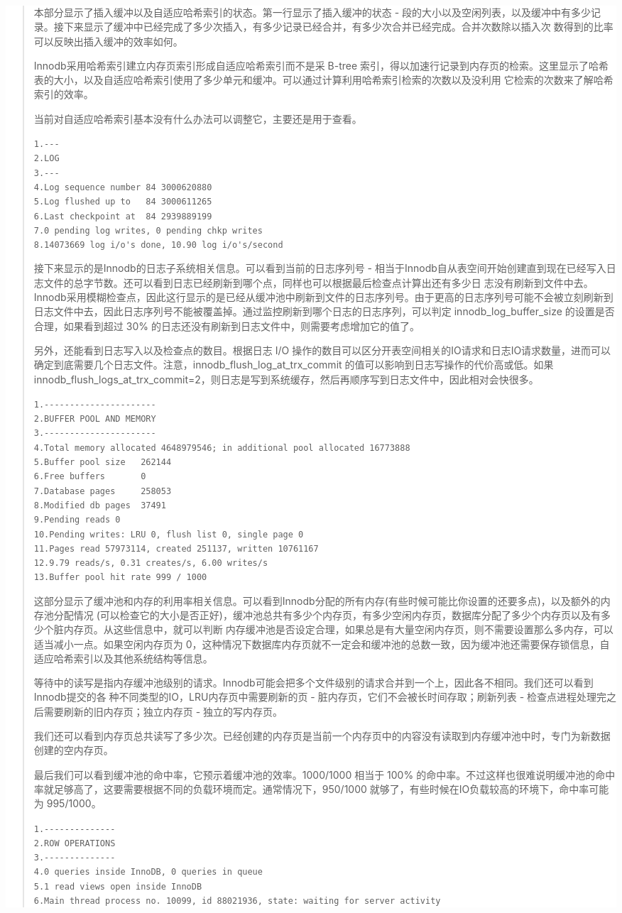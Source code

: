 > 本部分显示了插入缓冲以及自适应哈希索引的状态。第一行显示了插入缓冲的状态 -  段的大小以及空闲列表，以及缓冲中有多少记录。接下来显示了缓冲中已经完成了多少次插入，有多少记录已经合并，有多少次合并已经完成。合并次数除以插入次 数得到的比率可以反映出插入缓冲的效率如何。
>
> Innodb采用哈希索引建立内存页索引形成自适应哈希索引而不是采 B-tree  索引，得以加速行记录到内存页的检索。这里显示了哈希表的大小，以及自适应哈希索引使用了多少单元和缓冲。可以通过计算利用哈希索引检索的次数以及没利用 它检索的次数来了解哈希索引的效率。
>
> 当前对自适应哈希索引基本没有什么办法可以调整它，主要还是用于查看。
>
> ```
> 1.---
> 2.LOG
> 3.---
> 4.Log sequence number 84 3000620880
> 5.Log flushed up to   84 3000611265
> 6.Last checkpoint at  84 2939889199
> 7.0 pending log writes, 0 pending chkp writes
> 8.14073669 log i/o's done, 10.90 log i/o's/second
> ```
>
> 接下来显示的是Innodb的日志子系统相关信息。可以看到当前的日志序列号 -  相当于Innodb自从表空间开始创建直到现在已经写入日志文件的总字节数。还可以看到日志已经刷新到哪个点，同样也可以根据最后检查点计算出还有多少日  志没有刷新到文件中去。Innodb采用模糊检查点，因此这行显示的是已经从缓冲池中刷新到文件的日志序列号。由于更高的日志序列号可能不会被立刻刷新到  日志文件中去，因此日志序列号不能被覆盖掉。通过监控刷新到哪个日志的日志序列，可以判定 innodb_log_buffer_size 的设置是否合理，如果看到超过 30% 的日志还没有刷新到日志文件中，则需要考虑增加它的值了。
>
> 另外，还能看到日志写入以及检查点的数目。根据日志 I/O  操作的数目可以区分开表空间相关的IO请求和日志IO请求数量，进而可以确定到底需要几个日志文件。注意，innodb_flush_log_at_trx_commit 的值可以影响到日志写操作的代价高或低。如果 innodb_flush_logs_at_trx_commit=2，则日志是写到系统缓存，然后再顺序写到日志文件中，因此相对会快很多。
>
> ```
> 1.----------------------
> 2.BUFFER POOL AND MEMORY
> 3.----------------------
> 4.Total memory allocated 4648979546; in additional pool allocated 16773888
> 5.Buffer pool size   262144
> 6.Free buffers       0
> 7.Database pages     258053
> 8.Modified db pages  37491
> 9.Pending reads 0
> 10.Pending writes: LRU 0, flush list 0, single page 0
> 11.Pages read 57973114, created 251137, written 10761167
> 12.9.79 reads/s, 0.31 creates/s, 6.00 writes/s
> 13.Buffer pool hit rate 999 / 1000
> ```
>
> 这部分显示了缓冲池和内存的利用率相关信息。可以看到Innodb分配的所有内存(有些时候可能比你设置的还要多点)，以及额外的内存池分配情况  (可以检查它的大小是否正好)，缓冲池总共有多少个内存页，有多少空闲内存页，数据库分配了多少个内存页以及有多少个脏内存页。从这些信息中，就可以判断 内存缓冲池是否设定合理，如果总是有大量空闲内存页，则不需要设置那么多内存，可以适当减小一点。如果空闲内存页为  0，这种情况下数据库内存页就不一定会和缓冲池的总数一致，因为缓冲池还需要保存锁信息，自适应哈希索引以及其他系统结构等信息。
>
> 等待中的读写是指内存缓冲池级别的请求。Innodb可能会把多个文件级别的请求合并到一个上，因此各不相同。我们还可以看到Innodb提交的各 种不同类型的IO，LRU内存页中需要刷新的页 - 脏内存页，它们不会被长时间存取；刷新列表 -
> 检查点进程处理完之后需要刷新的旧内存页；独立内存页 - 独立的写内存页。
>
> 我们还可以看到内存页总共读写了多少次。已经创建的内存页是当前一个内存页中的内容没有读取到内存缓冲池中时，专门为新数据创建的空内存页。
>
> 最后我们可以看到缓冲池的命中率，它预示着缓冲池的效率。1000/1000 相当于 100%  的命中率。不过这样也很难说明缓冲池的命中率就足够高了，这要需要根据不同的负载环境而定。通常情况下，950/1000  就够了，有些时候在IO负载较高的环境下，命中率可能为 995/1000。
>
> ```
> 1.--------------
> 2.ROW OPERATIONS
> 3.--------------
> 4.0 queries inside InnoDB, 0 queries in queue
> 5.1 read views open inside InnoDB
> 6.Main thread process no. 10099, id 88021936, state: waiting for server activity